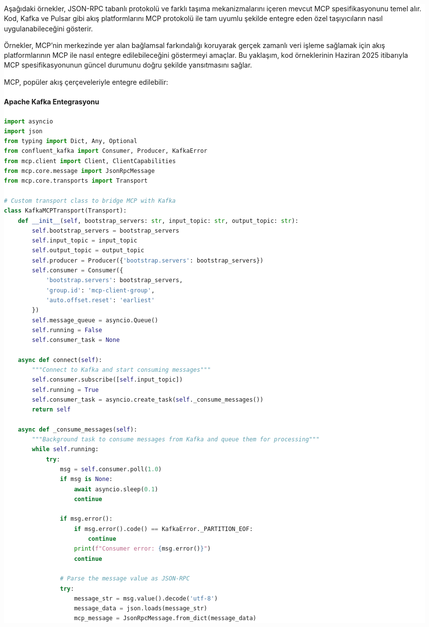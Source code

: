 Aşağıdaki örnekler, JSON-RPC tabanlı protokolü ve farklı taşıma mekanizmalarını içeren mevcut MCP spesifikasyonunu temel alır. Kod, Kafka ve Pulsar gibi akış platformlarını MCP protokolü ile tam uyumlu şekilde entegre eden özel taşıyıcıların nasıl uygulanabileceğini gösterir.

Örnekler, MCP’nin merkezinde yer alan bağlamsal farkındalığı koruyarak gerçek zamanlı veri işleme sağlamak için akış platformlarının MCP ile nasıl entegre edilebileceğini göstermeyi amaçlar. Bu yaklaşım, kod örneklerinin Haziran 2025 itibarıyla MCP spesifikasyonunun güncel durumunu doğru şekilde yansıtmasını sağlar.

MCP, popüler akış çerçeveleriyle entegre edilebilir:

#### Apache Kafka Entegrasyonu

```python
import asyncio
import json
from typing import Dict, Any, Optional
from confluent_kafka import Consumer, Producer, KafkaError
from mcp.client import Client, ClientCapabilities
from mcp.core.message import JsonRpcMessage
from mcp.core.transports import Transport

# Custom transport class to bridge MCP with Kafka
class KafkaMCPTransport(Transport):
    def __init__(self, bootstrap_servers: str, input_topic: str, output_topic: str):
        self.bootstrap_servers = bootstrap_servers
        self.input_topic = input_topic
        self.output_topic = output_topic
        self.producer = Producer({'bootstrap.servers': bootstrap_servers})
        self.consumer = Consumer({
            'bootstrap.servers': bootstrap_servers,
            'group.id': 'mcp-client-group',
            'auto.offset.reset': 'earliest'
        })
        self.message_queue = asyncio.Queue()
        self.running = False
        self.consumer_task = None
        
    async def connect(self):
        """Connect to Kafka and start consuming messages"""
        self.consumer.subscribe([self.input_topic])
        self.running = True
        self.consumer_task = asyncio.create_task(self._consume_messages())
        return self
        
    async def _consume_messages(self):
        """Background task to consume messages from Kafka and queue them for processing"""
        while self.running:
            try:
                msg = self.consumer.poll(1.0)
                if msg is None:
                    await asyncio.sleep(0.1)
                    continue
                
                if msg.error():
                    if msg.error().code() == KafkaError._PARTITION_EOF:
                        continue
                    print(f"Consumer error: {msg.error()}")
                    continue
                
                # Parse the message value as JSON-RPC
                try:
                    message_str = msg.value().decode('utf-8')
                    message_data = json.loads(message_str)
                    mcp_message = JsonRpcMessage.from_dict(message_data)
```